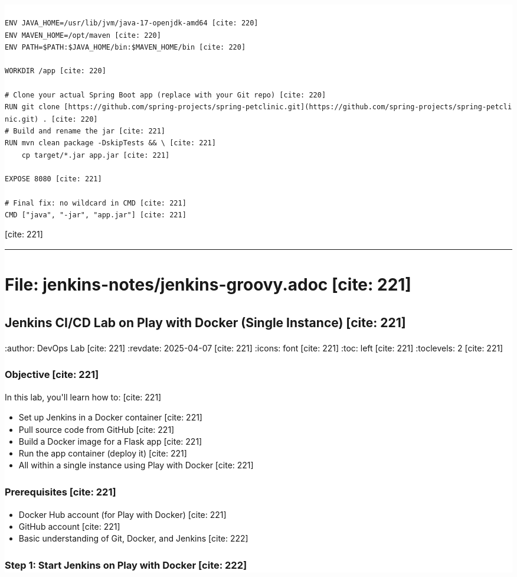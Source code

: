 ```docker

ENV JAVA_HOME=/usr/lib/jvm/java-17-openjdk-amd64 [cite: 220]
ENV MAVEN_HOME=/opt/maven [cite: 220]
ENV PATH=$PATH:$JAVA_HOME/bin:$MAVEN_HOME/bin [cite: 220]

WORKDIR /app [cite: 220]

# Clone your actual Spring Boot app (replace with your Git repo) [cite: 220]
RUN git clone [https://github.com/spring-projects/spring-petclinic.git](https://github.com/spring-projects/spring-petclinic.git) . [cite: 220]
# Build and rename the jar [cite: 221]
RUN mvn clean package -DskipTests && \ [cite: 221]
    cp target/*.jar app.jar [cite: 221]

EXPOSE 8080 [cite: 221]

# Final fix: no wildcard in CMD [cite: 221]
CMD ["java", "-jar", "app.jar"] [cite: 221]
```
 [cite: 221]

---
# File: jenkins-notes/jenkins-groovy.adoc [cite: 221]

## Jenkins CI/CD Lab on Play with Docker (Single Instance) [cite: 221]
:author: DevOps Lab [cite: 221]
:revdate: 2025-04-07 [cite: 221]
:icons: font [cite: 221]
:toc: left [cite: 221]
:toclevels: 2 [cite: 221]

### Objective [cite: 221]

In this lab, you'll learn how to: [cite: 221]

- Set up Jenkins in a Docker container [cite: 221]
- Pull source code from GitHub [cite: 221]
- Build a Docker image for a Flask app [cite: 221]
- Run the app container (deploy it) [cite: 221]
- All within a single instance using Play with Docker [cite: 221]

### Prerequisites [cite: 221]

- Docker Hub account (for Play with Docker) [cite: 221]
- GitHub account [cite: 221]
- Basic understanding of Git, Docker, and Jenkins [cite: 222]

### Step 1: Start Jenkins on Play with Docker [cite: 222]
